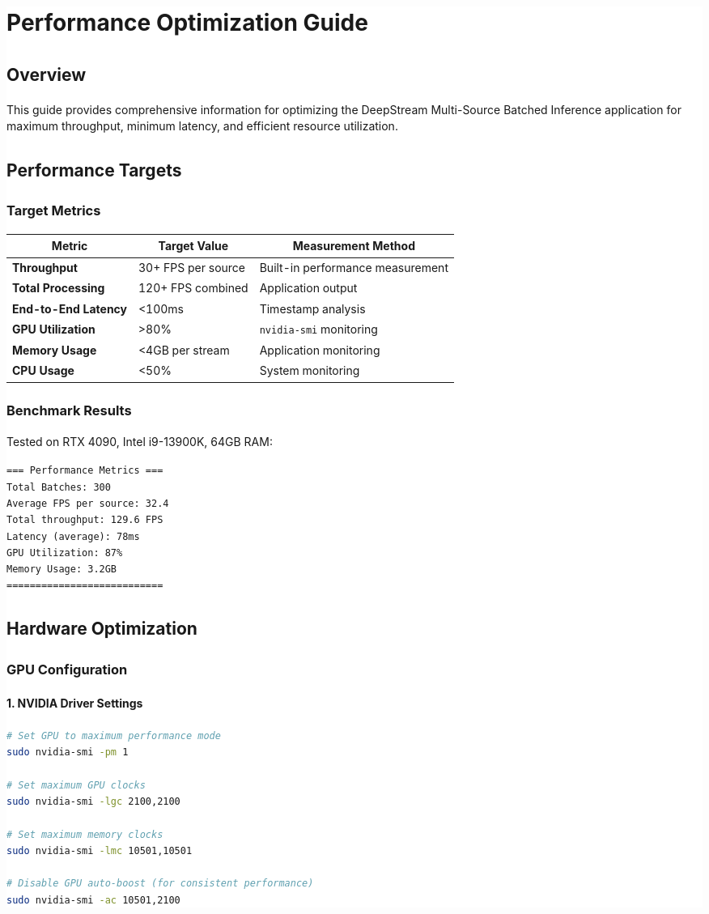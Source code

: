 # Performance Optimization Guide

## Overview

This guide provides comprehensive information for optimizing the DeepStream Multi-Source Batched Inference application for maximum throughput, minimum latency, and efficient resource utilization.

## Performance Targets

### Target Metrics

| Metric | Target Value | Measurement Method |
|--------|-------------|-------------------|
| **Throughput** | 30+ FPS per source | Built-in performance measurement |
| **Total Processing** | 120+ FPS combined | Application output |
| **End-to-End Latency** | <100ms | Timestamp analysis |
| **GPU Utilization** | >80% | `nvidia-smi` monitoring |
| **Memory Usage** | <4GB per stream | Application monitoring |
| **CPU Usage** | <50% | System monitoring |

### Benchmark Results

Tested on RTX 4090, Intel i9-13900K, 64GB RAM:

```
=== Performance Metrics ===
Total Batches: 300
Average FPS per source: 32.4
Total throughput: 129.6 FPS
Latency (average): 78ms
GPU Utilization: 87%
Memory Usage: 3.2GB
===========================
```

## Hardware Optimization

### GPU Configuration

#### 1. NVIDIA Driver Settings

```bash
# Set GPU to maximum performance mode
sudo nvidia-smi -pm 1

# Set maximum GPU clocks
sudo nvidia-smi -lgc 2100,2100

# Set maximum memory clocks
sudo nvidia-smi -lmc 10501,10501

# Disable GPU auto-boost (for consistent performance)
sudo nvidia-smi -ac 10501,2100
```
